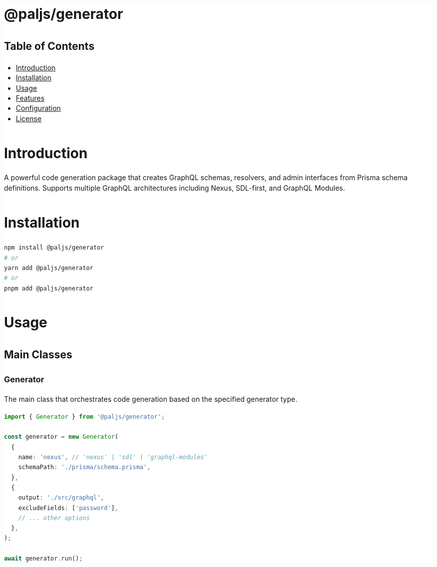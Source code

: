 # @paljs/generator

## Table of Contents

- [Introduction](#introduction)
- [Installation](#installation)
- [Usage](#usage)
- [Features](#features)
- [Configuration](#configuration)
- [License](#license)

# Introduction

A powerful code generation package that creates GraphQL schemas, resolvers, and admin interfaces from Prisma schema definitions. Supports multiple GraphQL architectures including Nexus, SDL-first, and GraphQL Modules.

# Installation

```bash
npm install @paljs/generator
# or
yarn add @paljs/generator
# or
pnpm add @paljs/generator
```

# Usage

## Main Classes

### Generator

The main class that orchestrates code generation based on the specified generator type.

```typescript
import { Generator } from '@paljs/generator';

const generator = new Generator(
  {
    name: 'nexus', // 'nexus' | 'sdl' | 'graphql-modules'
    schemaPath: './prisma/schema.prisma',
  },
  {
    output: './src/graphql',
    excludeFields: ['password'],
    // ... other options
  },
);

await generator.run();
```
